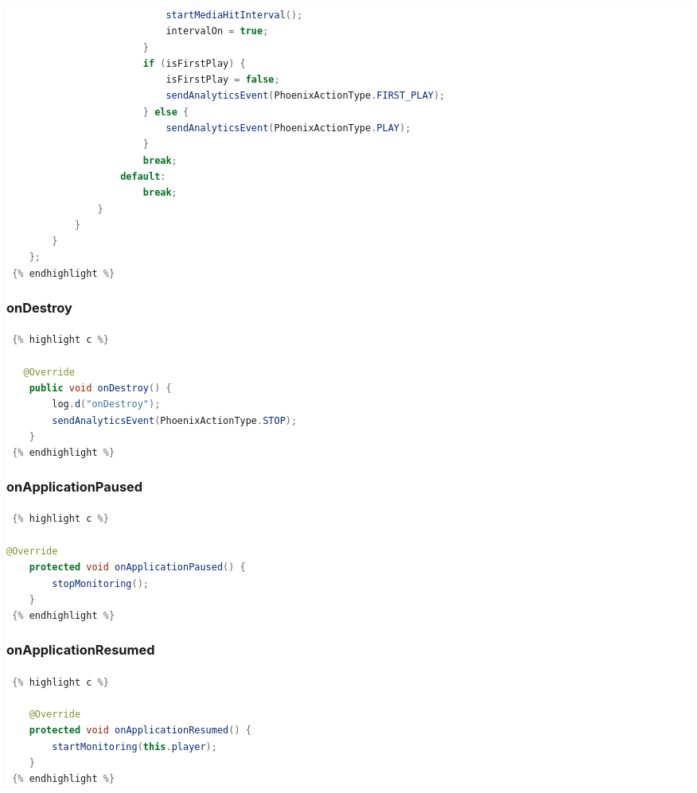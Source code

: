 ```java
                            startMediaHitInterval();
                            intervalOn = true;
                        }
                        if (isFirstPlay) {
                            isFirstPlay = false;
                            sendAnalyticsEvent(PhoenixActionType.FIRST_PLAY);
                        } else {
                            sendAnalyticsEvent(PhoenixActionType.PLAY);
                        }
                        break;
                    default:
                        break;
                }
            }
        }
    };
 {% endhighlight %}
```
### onDestroy  

```java
 {% highlight c %}

   @Override
    public void onDestroy() {
        log.d("onDestroy");
        sendAnalyticsEvent(PhoenixActionType.STOP);
    }
 {% endhighlight %}
```

### onApplicationPaused  

```java
 {% highlight c %}

@Override
    protected void onApplicationPaused() {
        stopMonitoring();
    }
 {% endhighlight %}
```

### onApplicationResumed  

```java
 {% highlight c %}

    @Override
    protected void onApplicationResumed() {
        startMonitoring(this.player);
    }
 {% endhighlight %}
```
